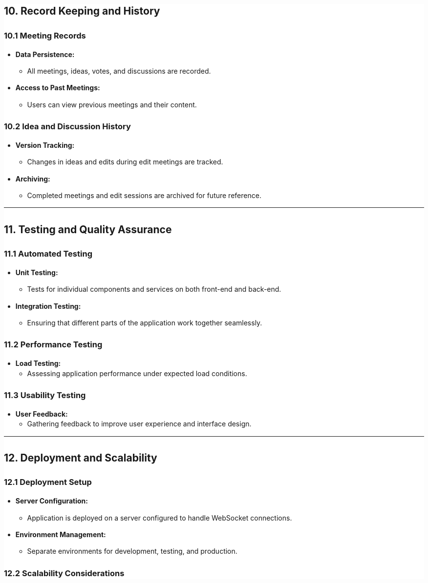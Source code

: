 ## **10. Record Keeping and History**

### **10.1 Meeting Records**

- **Data Persistence:**
  - All meetings, ideas, votes, and discussions are recorded.

- **Access to Past Meetings:**
  - Users can view previous meetings and their content.

### **10.2 Idea and Discussion History**

- **Version Tracking:**
  - Changes in ideas and edits during edit meetings are tracked.

- **Archiving:**
  - Completed meetings and edit sessions are archived for future reference.

---

## **11. Testing and Quality Assurance**

### **11.1 Automated Testing**

- **Unit Testing:**
  - Tests for individual components and services on both front-end and back-end.

- **Integration Testing:**
  - Ensuring that different parts of the application work together seamlessly.

### **11.2 Performance Testing**

- **Load Testing:**
  - Assessing application performance under expected load conditions.

### **11.3 Usability Testing**

- **User Feedback:**
  - Gathering feedback to improve user experience and interface design.

---

## **12. Deployment and Scalability**

### **12.1 Deployment Setup**

- **Server Configuration:**
  - Application is deployed on a server configured to handle WebSocket connections.

- **Environment Management:**
  - Separate environments for development, testing, and production.

### **12.2 Scalability Considerations**
